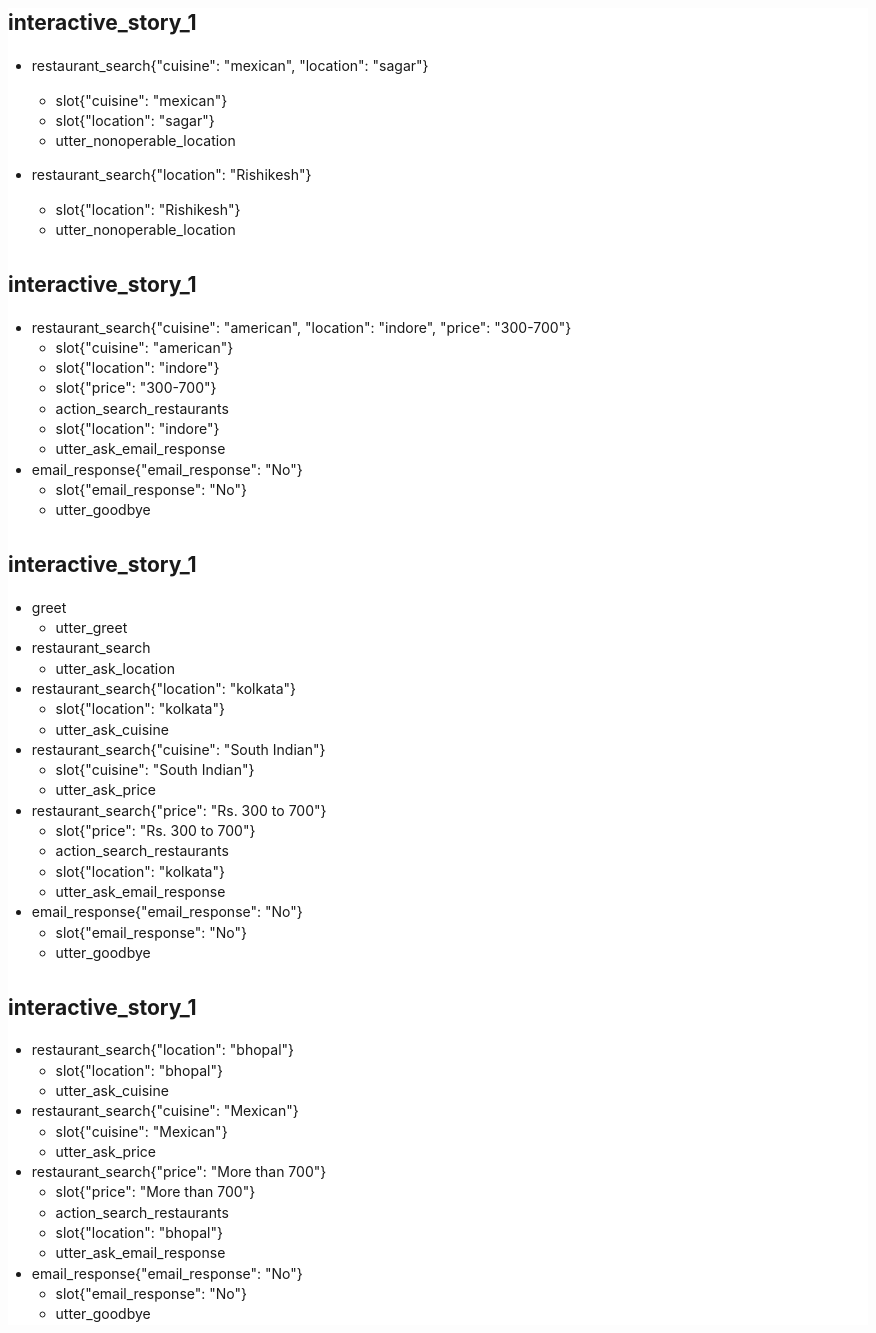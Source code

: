 ## interactive_story_1
* restaurant_search{"cuisine": "mexican", "location": "sagar"}
    - slot{"cuisine": "mexican"}
    - slot{"location": "sagar"}
    - utter_nonoperable_location
	
* restaurant_search{"location": "Rishikesh"}
    - slot{"location": "Rishikesh"}
    - utter_nonoperable_location

## interactive_story_1
* restaurant_search{"cuisine": "american", "location": "indore", "price": "300-700"}
    - slot{"cuisine": "american"}
    - slot{"location": "indore"}
    - slot{"price": "300-700"}
    - action_search_restaurants
    - slot{"location": "indore"}
    - utter_ask_email_response
* email_response{"email_response": "No"}
    - slot{"email_response": "No"}
    - utter_goodbye

## interactive_story_1
* greet
    - utter_greet
* restaurant_search
    - utter_ask_location
* restaurant_search{"location": "kolkata"}
    - slot{"location": "kolkata"}
    - utter_ask_cuisine
* restaurant_search{"cuisine": "South Indian"}
    - slot{"cuisine": "South Indian"}
    - utter_ask_price
* restaurant_search{"price": "Rs. 300 to 700"}
    - slot{"price": "Rs. 300 to 700"}
    - action_search_restaurants
    - slot{"location": "kolkata"}
    - utter_ask_email_response
* email_response{"email_response": "No"}
    - slot{"email_response": "No"}
    - utter_goodbye

## interactive_story_1
* restaurant_search{"location": "bhopal"}
    - slot{"location": "bhopal"}
    - utter_ask_cuisine
* restaurant_search{"cuisine": "Mexican"}
    - slot{"cuisine": "Mexican"}
    - utter_ask_price
* restaurant_search{"price": "More than 700"}
    - slot{"price": "More than 700"}
    - action_search_restaurants
    - slot{"location": "bhopal"}
    - utter_ask_email_response
* email_response{"email_response": "No"}
    - slot{"email_response": "No"}
    - utter_goodbye
